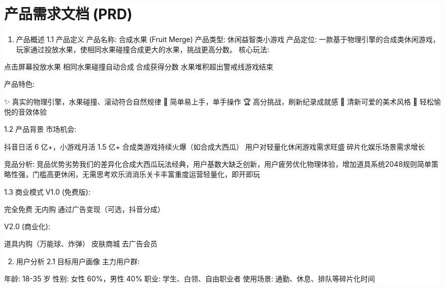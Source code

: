 #  产品需求文档 (PRD)
1. 产品概述
1.1 产品定义
产品名称: 合成水果 (Fruit Merge)
产品类型: 休闲益智类小游戏
产品定位: 一款基于物理引擎的合成类休闲游戏，玩家通过投放水果，使相同水果碰撞合成更大的水果，挑战更高分数。
核心玩法:

点击屏幕投放水果
相同水果碰撞自动合成
合成获得分数
水果堆积超出警戒线游戏结束

产品特色:

✨ 真实的物理引擎，水果碰撞、滚动符合自然规律
🎯 简单易上手，单手操作
🏆 高分挑战，刷新纪录成就感
🎨 清新可爱的美术风格
🎵 轻松愉悦的音效体验


1.2 产品背景
市场机会:

抖音日活 6 亿+，小游戏月活 1.5 亿+
合成类游戏持续火爆（如合成大西瓜）
用户对轻量化休闲游戏需求旺盛
碎片化娱乐场景需求增长

竞品分析:
竞品优势劣势我们的差异化合成大西瓜玩法经典，用户基数大缺乏创新，用户疲劳优化物理体验，增加道具系统2048规则简单策略性强，门槛高更休闲，无需思考欢乐消消乐关卡丰富重度运营轻量化，即开即玩

1.3 商业模式
V1.0 (免费版):

完全免费
无内购
通过广告变现（可选，抖音分成）

V2.0 (商业化):

道具内购（万能球、炸弹）
皮肤商城
去广告会员


2. 用户分析
2.1 目标用户画像
主力用户群:

年龄: 18-35 岁
性别: 女性 60%，男性 40%
职业: 学生、白领、自由职业者
使用场景: 通勤、休息、排队等碎片化时间
